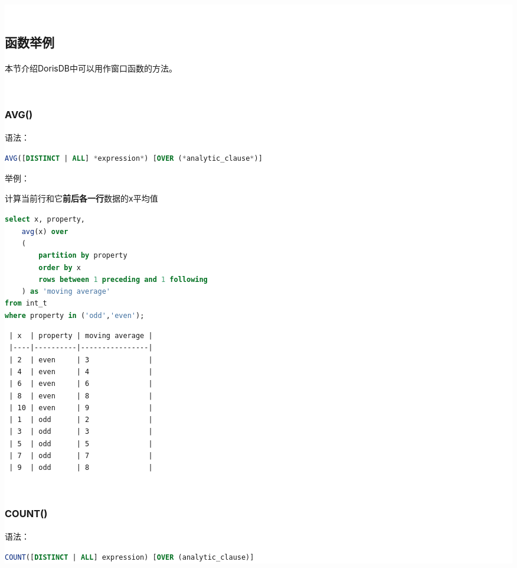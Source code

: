 <br>

## 函数举例

本节介绍DorisDB中可以用作窗口函数的方法。

<br>

### AVG()

语法：

~~~SQL
AVG([DISTINCT | ALL] *expression*) [OVER (*analytic_clause*)]
~~~

举例：

计算当前行和它**前后各一行**数据的x平均值

~~~SQL
select x, property,    
    avg(x) over    
    (   
        partition by property    
        order by x    
        rows between 1 preceding and 1 following    
    ) as 'moving average'    
from int_t
where property in ('odd','even');
~~~

~~~Plain Text
 | x  | property | moving average |
 |----|----------|----------------|
 | 2  | even     | 3              |
 | 4  | even     | 4              |
 | 6  | even     | 6              |
 | 8  | even     | 8              |
 | 10 | even     | 9              |
 | 1  | odd      | 2              |
 | 3  | odd      | 3              |
 | 5  | odd      | 5              |
 | 7  | odd      | 7              |
 | 9  | odd      | 8              |
~~~

<br>

### COUNT()

语法：

~~~SQL
COUNT([DISTINCT | ALL] expression) [OVER (analytic_clause)]
~~~
